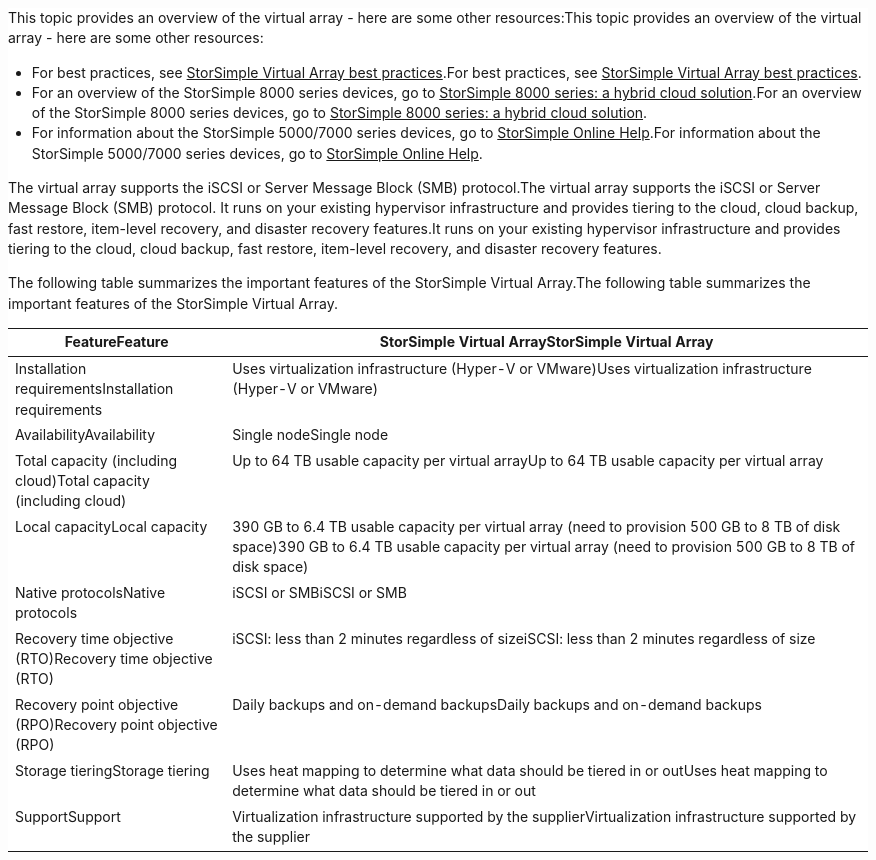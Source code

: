 <span data-ttu-id="8e892-108">This topic provides an overview of the virtual array - here are some other resources:</span><span class="sxs-lookup"><span data-stu-id="8e892-108">This topic provides an overview of the virtual array - here are some other resources:</span></span>

* <span data-ttu-id="8e892-109">For best practices, see [StorSimple Virtual Array best practices](storsimple-ova-best-practices.md).</span><span class="sxs-lookup"><span data-stu-id="8e892-109">For best practices, see [StorSimple Virtual Array best practices](storsimple-ova-best-practices.md).</span></span>
* <span data-ttu-id="8e892-110">For an overview of the StorSimple 8000 series devices, go to [StorSimple 8000 series: a hybrid cloud solution](storsimple-overview.md).</span><span class="sxs-lookup"><span data-stu-id="8e892-110">For an overview of the StorSimple 8000 series devices, go to [StorSimple 8000 series: a hybrid cloud solution](storsimple-overview.md).</span></span> 
* <span data-ttu-id="8e892-111">For information about the StorSimple 5000/7000 series devices, go to [StorSimple Online Help](http://onlinehelp.storsimple.com/).</span><span class="sxs-lookup"><span data-stu-id="8e892-111">For information about the StorSimple 5000/7000 series devices, go to [StorSimple Online Help](http://onlinehelp.storsimple.com/).</span></span>

<span data-ttu-id="8e892-112">The virtual array supports the iSCSI or Server Message Block (SMB) protocol.</span><span class="sxs-lookup"><span data-stu-id="8e892-112">The virtual array supports the iSCSI or Server Message Block (SMB) protocol.</span></span> <span data-ttu-id="8e892-113">It runs on your existing hypervisor infrastructure and provides tiering to the cloud, cloud backup, fast restore, item-level recovery, and disaster recovery features.</span><span class="sxs-lookup"><span data-stu-id="8e892-113">It runs on your existing hypervisor infrastructure and provides tiering to the cloud, cloud backup, fast restore, item-level recovery, and disaster recovery features.</span></span>

<span data-ttu-id="8e892-114">The following table summarizes the important features of the StorSimple Virtual Array.</span><span class="sxs-lookup"><span data-stu-id="8e892-114">The following table summarizes the important features of the StorSimple Virtual Array.</span></span>

| <span data-ttu-id="8e892-115">Feature</span><span class="sxs-lookup"><span data-stu-id="8e892-115">Feature</span></span> | <span data-ttu-id="8e892-116">StorSimple Virtual Array</span><span class="sxs-lookup"><span data-stu-id="8e892-116">StorSimple Virtual Array</span></span> |
| --- | --- |
| <span data-ttu-id="8e892-117">Installation requirements</span><span class="sxs-lookup"><span data-stu-id="8e892-117">Installation requirements</span></span> |<span data-ttu-id="8e892-118">Uses virtualization infrastructure (Hyper-V or VMware)</span><span class="sxs-lookup"><span data-stu-id="8e892-118">Uses virtualization infrastructure (Hyper-V or VMware)</span></span> |
| <span data-ttu-id="8e892-119">Availability</span><span class="sxs-lookup"><span data-stu-id="8e892-119">Availability</span></span> |<span data-ttu-id="8e892-120">Single node</span><span class="sxs-lookup"><span data-stu-id="8e892-120">Single node</span></span> |
| <span data-ttu-id="8e892-121">Total capacity (including cloud)</span><span class="sxs-lookup"><span data-stu-id="8e892-121">Total capacity (including cloud)</span></span> |<span data-ttu-id="8e892-122">Up to 64 TB usable capacity per virtual array</span><span class="sxs-lookup"><span data-stu-id="8e892-122">Up to 64 TB usable capacity per virtual array</span></span> |
| <span data-ttu-id="8e892-123">Local capacity</span><span class="sxs-lookup"><span data-stu-id="8e892-123">Local capacity</span></span> |<span data-ttu-id="8e892-124">390 GB to 6.4 TB usable capacity per virtual array (need to provision 500 GB to 8 TB of disk space)</span><span class="sxs-lookup"><span data-stu-id="8e892-124">390 GB to 6.4 TB usable capacity per virtual array (need to provision 500 GB to 8 TB of disk space)</span></span> |
| <span data-ttu-id="8e892-125">Native protocols</span><span class="sxs-lookup"><span data-stu-id="8e892-125">Native protocols</span></span> |<span data-ttu-id="8e892-126">iSCSI or SMB</span><span class="sxs-lookup"><span data-stu-id="8e892-126">iSCSI or SMB</span></span> |
| <span data-ttu-id="8e892-127">Recovery time objective (RTO)</span><span class="sxs-lookup"><span data-stu-id="8e892-127">Recovery time objective (RTO)</span></span> |<span data-ttu-id="8e892-128">iSCSI: less than 2 minutes regardless of size</span><span class="sxs-lookup"><span data-stu-id="8e892-128">iSCSI: less than 2 minutes regardless of size</span></span> |
| <span data-ttu-id="8e892-129">Recovery point objective (RPO)</span><span class="sxs-lookup"><span data-stu-id="8e892-129">Recovery point objective (RPO)</span></span> |<span data-ttu-id="8e892-130">Daily backups and on-demand backups</span><span class="sxs-lookup"><span data-stu-id="8e892-130">Daily backups and on-demand backups</span></span> |
| <span data-ttu-id="8e892-131">Storage tiering</span><span class="sxs-lookup"><span data-stu-id="8e892-131">Storage tiering</span></span> |<span data-ttu-id="8e892-132">Uses heat mapping to determine what data should be tiered in or out</span><span class="sxs-lookup"><span data-stu-id="8e892-132">Uses heat mapping to determine what data should be tiered in or out</span></span> |
| <span data-ttu-id="8e892-133">Support</span><span class="sxs-lookup"><span data-stu-id="8e892-133">Support</span></span> |<span data-ttu-id="8e892-134">Virtualization infrastructure supported by the supplier</span><span class="sxs-lookup"><span data-stu-id="8e892-134">Virtualization infrastructure supported by the supplier</span></span> |